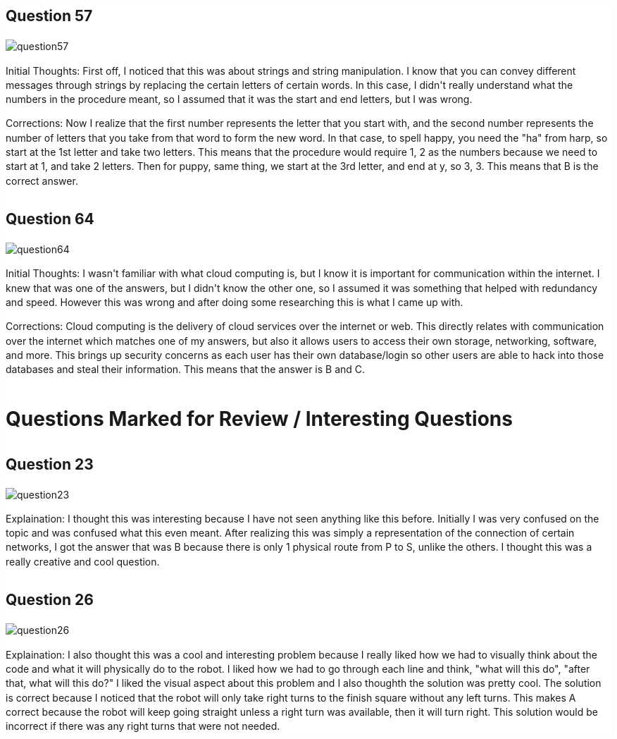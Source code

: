 ## Question 57

<img src="{{site.baseurl}}/images/question57.png" width="900" alt="question57">

Initial Thoughts: First off, I noticed that this was about strings and string manipulation. I know that you can convey different messages through strings by replacing the certain letters of certain words. In this case, I didn't really understand what the numbers in the procedure meant, so I assumed that it was the start and end letters, but I was wrong.

Corrections: Now I realize that the first number represents the letter that you start with, and the second number represents the number of letters that you take from that word to form the new word. In that case, to spell happy, you need the "ha" from harp, so start at the 1st letter and take two letters. This means that the procedure would require 1, 2 as the numbers because we need to start at 1, and take 2 letters. Then for puppy, same thing, we start at the 3rd letter, and end at y, so 3, 3. This means that B is the correct answer.

## Question 64

<img src="{{site.baseurl}}/images/question64.png" width="900" alt="question64">

Initial Thoughts: I wasn't familiar with what cloud computing is, but I know it is important for communication within the internet. I knew that was one of the answers, but I didn't know the other one, so I assumed it was something that helped with redundancy and speed. However this was wrong and after doing some researching this is what I came up with.

Corrections: Cloud computing is the delivery of cloud services over the internet or web. This directly relates with communication over the internet which matches one of my answers, but also it allows users to access their own storage, networking, software, and more. This brings up security concerns as each user has their own database/login so other users are able to hack into those databases and steal their information. This means that the answer is B and C.

# Questions Marked for Review / Interesting Questions

## Question 23

<img src="{{site.baseurl}}/images/question23.png" width="900" alt="question23">

Explaination: I thought this was interesting because I have not seen anything like this before. Initially I was very confused on the topic and was confused what this even meant. After realizing this was simply a representation of the connection of certain networks, I got the answer that was B because there is only 1 physical route from P to S, unlike the others. I thought this was a really creative and cool question.

## Question 26

<img src="{{site.baseurl}}/images/question26.png" width="900" alt="question26">

Explaination: I also thought this was a cool and interesting problem because I really liked how we had to visually think about the code and what it will physically do to the robot. I liked how we had to go through each line and think, "what will this do", "after that, what will this do?" I liked the visual aspect about this problem and I also thoughth the solution was pretty cool. The solution is correct because I noticed that the robot will only take right turns to the finish square without any left turns. This makes A correct because the robot will keep going straight unless a right turn was available, then it will turn right. This solution would be incorrect if there was any right turns that were not needed.
